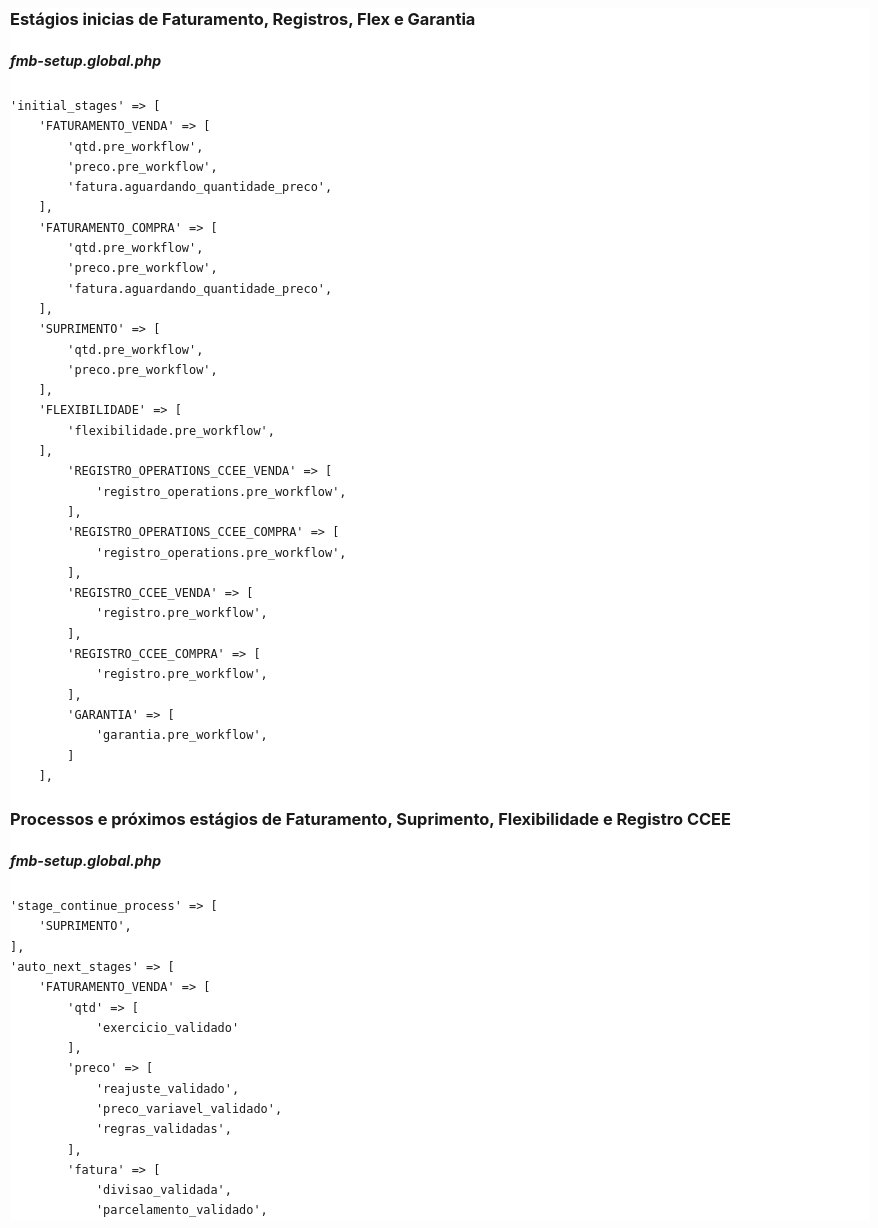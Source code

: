 ### Estágios inicias de Faturamento, Registros, Flex e Garantia

##### fmb-setup.global.php

>>>
    'initial_stages' => [
		'FATURAMENTO_VENDA' => [
			'qtd.pre_workflow',
			'preco.pre_workflow',
			'fatura.aguardando_quantidade_preco',
		],
		'FATURAMENTO_COMPRA' => [
			'qtd.pre_workflow',
			'preco.pre_workflow',
			'fatura.aguardando_quantidade_preco',
		],
		'SUPRIMENTO' => [
			'qtd.pre_workflow',
			'preco.pre_workflow',
		],
		'FLEXIBILIDADE' => [
			'flexibilidade.pre_workflow',
		],
            'REGISTRO_OPERATIONS_CCEE_VENDA' => [
                'registro_operations.pre_workflow',
            ],
            'REGISTRO_OPERATIONS_CCEE_COMPRA' => [
                'registro_operations.pre_workflow',
            ],
            'REGISTRO_CCEE_VENDA' => [
                'registro.pre_workflow',
            ],
            'REGISTRO_CCEE_COMPRA' => [
                'registro.pre_workflow',
            ],
            'GARANTIA' => [
                'garantia.pre_workflow',
            ]
	    ],
>>>

### Processos e próximos estágios de Faturamento, Suprimento, Flexibilidade e Registro CCEE

##### fmb-setup.global.php

>>>
    'stage_continue_process' => [
        'SUPRIMENTO',
    ],
	'auto_next_stages' => [
		'FATURAMENTO_VENDA' => [
			'qtd' => [
				'exercicio_validado'
			],
			'preco' => [
				'reajuste_validado',
				'preco_variavel_validado',
				'regras_validadas',
			],
			'fatura' => [
				'divisao_validada',
				'parcelamento_validado',